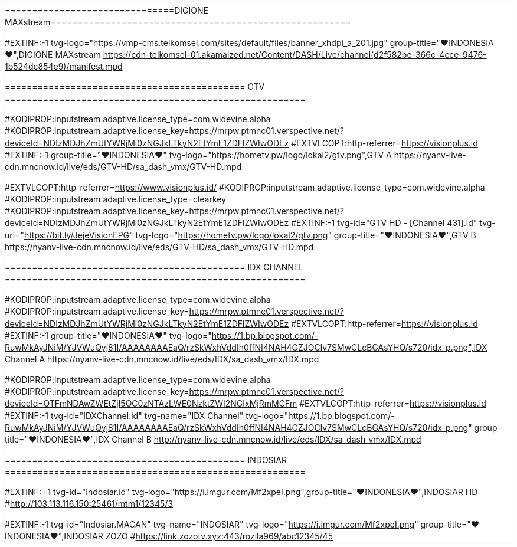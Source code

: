 ===============================DIGIONE MAXstream=======================================================

#EXTINF:-1  tvg-logo="https://vmp-cms.telkomsel.com/sites/default/files/banner_xhdpi_a_201.jpg" group-title="❤️INDONESIA❤️",DIGIONE MAXstream
https://cdn-telkomsel-01.akamaized.net/Content/DASH/Live/channel(d2f582be-366c-4cce-9476-1b524dc854e9)/manifest.mpd

============================================ GTV =======================================================

#KODIPROP:inputstream.adaptive.license_type=com.widevine.alpha
#KODIPROP:inputstream.adaptive.license_key=https://mrpw.ptmnc01.verspective.net/?deviceId=NDIzMDJhZmUtYWRjMi0zNGJkLTkyN2EtYmE1ZDFlZWIwODEz
#EXTVLCOPT:http-referrer=https://visionplus.id
#EXTINF:-1 group-title="❤️INDONESIA❤️" tvg-logo="https://hometv.pw/logo/lokal2/gtv.png",GTV A
https://nyanv-live-cdn.mncnow.id/live/eds/GTV-HD/sa_dash_vmx/GTV-HD.mpd

#EXTVLCOPT:http-referrer=https://www.visionplus.id/
#KODIPROP:inputstream.adaptive.license_type=com.widevine.alpha
#KODIPROP:inputstream.adaptive.license_type=clearkey
#KODIPROP:inputstream.adaptive.license_key=https://mrpw.ptmnc01.verspective.net/?deviceId=NDIzMDJhZmUtYWRjMi0zNGJkLTkyN2EtYmE1ZDFlZWIwODEz
#EXTINF:-1 tvg-id="GTV HD - [Channel 431].id" tvg-url="https://bit.ly/JejeVisionEPG" tvg-logo="https://hometv.pw/logo/lokal2/gtv.png" group-title="❤️INDONESIA❤️",GTV B
https://nyanv-live-cdn.mncnow.id/live/eds/GTV-HD/sa_dash_vmx/GTV-HD.mpd

============================================ IDX CHANNEL =======================================================

#KODIPROP:inputstream.adaptive.license_type=com.widevine.alpha
#KODIPROP:inputstream.adaptive.license_key=https://mrpw.ptmnc01.verspective.net/?deviceId=NDIzMDJhZmUtYWRjMi0zNGJkLTkyN2EtYmE1ZDFlZWIwODEz
#EXTVLCOPT:http-referrer=https://visionplus.id
#EXTINF:-1 group-title="❤️INDONESIA❤️" tvg-logo="https://1.bp.blogspot.com/-RuwMkAyJNiM/YJVWuQyj81I/AAAAAAAAEaQ/rzSkWxhVddIh0ffNI4NAH4GZJOClv7SMwCLcBGAsYHQ/s720/idx-p.png",IDX Channel A
https://nyanv-live-cdn.mncnow.id/live/eds/IDX/sa_dash_vmx/IDX.mpd

#KODIPROP:inputstream.adaptive.license_type=com.widevine.alpha
#KODIPROP:inputstream.adaptive.license_key=https://mrpw.ptmnc01.verspective.net/?deviceId=OTFmNDAwZWEtZjI5OC0zNTAzLWE0NzktZWI2NGIxMjRmMGFm
#EXTVLCOPT:http-referrer=https://visionplus.id
#EXTINF:-1 tvg-id="IDXChannel.id" tvg-name="IDX Channel" tvg-logo="https://1.bp.blogspot.com/-RuwMkAyJNiM/YJVWuQyj81I/AAAAAAAAEaQ/rzSkWxhVddIh0ffNI4NAH4GZJOClv7SMwCLcBGAsYHQ/s720/idx-p.png" group-title="❤️INDONESIA❤️",IDX Channel B
http://nyanv-live-cdn.mncnow.id/live/eds/IDX/sa_dash_vmx/IDX.mpd

============================================ INDOSIAR =======================================================

#EXTINF: -1 tvg-id="Indosiar.id" tvg-logo="https://i.imgur.com/Mf2xpeI.png",group-title="❤️INDONESIA❤️",INDOSIAR HD
#http://103.113.116.150:25461/mtm1/12345/3

#EXTINF:-1 tvg-id="Indosiar.MACAN" tvg-name="INDOSIAR" tvg-logo="https://i.imgur.com/Mf2xpeI.png" group-title="❤️INDONESIA❤️",INDOSIAR ZOZO
#https://link.zozotv.xyz:443/rozila969/abc12345/45

